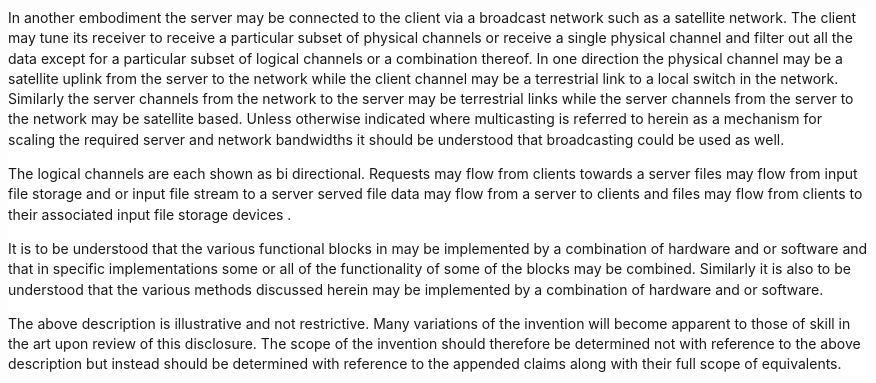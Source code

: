 In another embodiment the server may be connected to the client via a broadcast network such as a satellite network. The client may tune its receiver to receive a particular subset of physical channels or receive a single physical channel and filter out all the data except for a particular subset of logical channels or a combination thereof. In one direction the physical channel may be a satellite uplink from the server to the network while the client channel may be a terrestrial link to a local switch in the network. Similarly the server channels from the network to the server may be terrestrial links while the server channels from the server to the network may be satellite based. Unless otherwise indicated where multicasting is referred to herein as a mechanism for scaling the required server and network bandwidths it should be understood that broadcasting could be used as well.

The logical channels are each shown as bi directional. Requests may flow from clients towards a server files may flow from input file storage and or input file stream to a server served file data may flow from a server to clients and files may flow from clients to their associated input file storage devices .

It is to be understood that the various functional blocks in may be implemented by a combination of hardware and or software and that in specific implementations some or all of the functionality of some of the blocks may be combined. Similarly it is also to be understood that the various methods discussed herein may be implemented by a combination of hardware and or software.

The above description is illustrative and not restrictive. Many variations of the invention will become apparent to those of skill in the art upon review of this disclosure. The scope of the invention should therefore be determined not with reference to the above description but instead should be determined with reference to the appended claims along with their full scope of equivalents.

